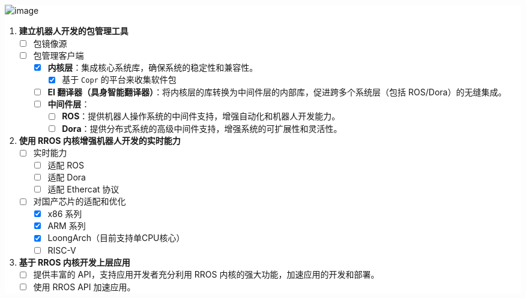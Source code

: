 ![image](https://github.com/user-attachments/assets/c168d4d0-1ef5-49b0-baa6-bb8c53914a69)

1. **建立机器人开发的包管理工具**
   - [ ] 包镜像源
   - [ ] 包管理客户端
     - [X] **内核层**：集成核心系统库，确保系统的稳定性和兼容性。
        - [X] 基于 `Copr` 的平台来收集软件包
     - [ ] **EI 翻译器（具身智能翻译器）**：将内核层的库转换为中间件层的内部库，促进跨多个系统层（包括 ROS/Dora）的无缝集成。
     - [ ] **中间件层**：
       - [ ] **ROS**：提供机器人操作系统的中间件支持，增强自动化和机器人开发能力。
       - [ ] **Dora**：提供分布式系统的高级中间件支持，增强系统的可扩展性和灵活性。
2. **使用 RROS 内核增强机器人开发的实时能力**
   - [ ] 实时能力
     - [ ] 适配 ROS
     - [ ] 适配 Dora
     - [ ] 适配 Ethercat 协议
   - [ ] 对国产芯片的适配和优化
     - [X] x86 系列
     - [X] ARM 系列
     - [X] LoongArch（目前支持单CPU核心）
     - [ ] RISC-V
3. **基于 RROS 内核开发上层应用**
   - [ ] 提供丰富的 API，支持应用开发者充分利用 RROS 内核的强大功能，加速应用的开发和部署。
   - [ ] 使用 RROS API 加速应用。
